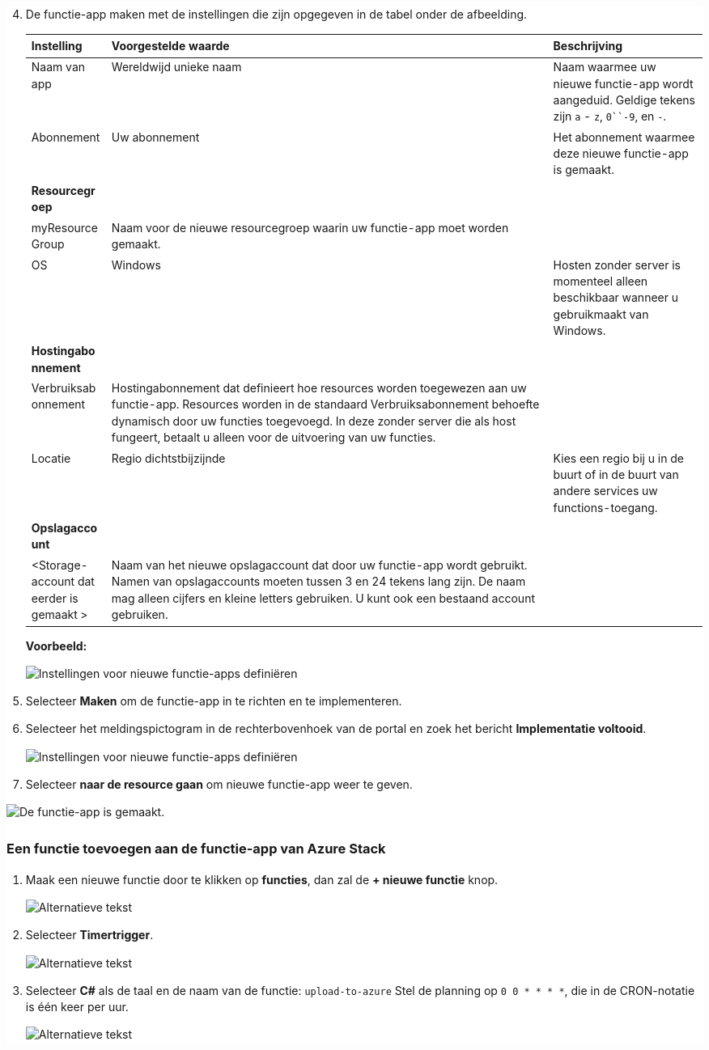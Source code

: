4.  De functie-app maken met de instellingen die zijn opgegeven in de tabel onder de afbeelding.

    | Instelling | Voorgestelde waarde | Beschrijving |
    | ---- | ---- | ---- |
    | Naam van app | Wereldwijd unieke naam | Naam waarmee uw nieuwe functie-app wordt aangeduid. Geldige tekens zijn `a` - `z`, `0``-9`, en `-`. |
    | Abonnement | Uw abonnement | Het abonnement waarmee deze nieuwe functie-app is gemaakt. |
    | **Resourcegroep** |  |  |
    | myResourceGroup | Naam voor de nieuwe resourcegroep waarin uw functie-app moet worden gemaakt. |  |
    | OS | Windows | Hosten zonder server is momenteel alleen beschikbaar wanneer u gebruikmaakt van Windows. |
    | **Hostingabonnement** |  |  |
    | Verbruiksabonnement | Hostingabonnement dat definieert hoe resources worden toegewezen aan uw functie-app. Resources worden in de standaard Verbruiksabonnement behoefte dynamisch door uw functies toegevoegd. In deze zonder server die als host fungeert, betaalt u alleen voor de uitvoering van uw functies. |  |
    | Locatie | Regio dichtstbijzijnde | Kies een regio bij u in de buurt of in de buurt van andere services uw functions-toegang. |
    | **Opslagaccount** |  |  |
    | \<Storage-account dat eerder is gemaakt > | Naam van het nieuwe opslagaccount dat door uw functie-app wordt gebruikt. Namen van opslagaccounts moeten tussen 3 en 24 tekens lang zijn. De naam mag alleen cijfers en kleine letters gebruiken. U kunt ook een bestaand account gebruiken. |  |

    **Voorbeeld:**

    ![Instellingen voor nieuwe functie-apps definiëren](media/azure-stack-solution-staged-data-analytics/image6.png)

5.  Selecteer **Maken** om de functie-app in te richten en te implementeren.

6.  Selecteer het meldingspictogram in de rechterbovenhoek van de portal en zoek het bericht **Implementatie voltooid**.

    ![Instellingen voor nieuwe functie-apps definiëren](media/azure-stack-solution-staged-data-analytics/image7.png)

7.  Selecteer **naar de resource gaan** om nieuwe functie-app weer te geven.

![De functie-app is gemaakt.](media/azure-stack-solution-staged-data-analytics/image8.png)

### <a name="add-a-function-to-the-azure-stack-function-app"></a>Een functie toevoegen aan de functie-app van Azure Stack

1.  Maak een nieuwe functie door te klikken op **functies**, dan zal de **+ nieuwe functie** knop.

    ![Alternatieve tekst](media/azure-stack-solution-staged-data-analytics/image3.png)

2.  Selecteer **Timertrigger**.

    ![Alternatieve tekst](media/azure-stack-solution-staged-data-analytics/image4.png)

3.  Selecteer **C\#**  als de taal en de naam van de functie: `upload-to-azure`  Stel de planning op `0 0 * * * *`, die in de CRON-notatie is één keer per uur.

    ![Alternatieve tekst](media/azure-stack-solution-staged-data-analytics/image5.png)

